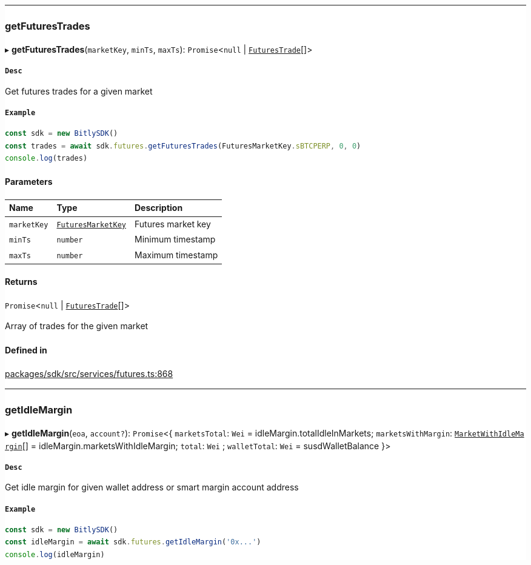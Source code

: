 ___

### getFuturesTrades

▸ **getFuturesTrades**(`marketKey`, `minTs`, `maxTs`): `Promise`<``null`` \| [`FuturesTrade`](../modules/types_futures.md#futurestrade)[]\>

**`Desc`**

Get futures trades for a given market

**`Example`**

```ts
const sdk = new BitlySDK()
const trades = await sdk.futures.getFuturesTrades(FuturesMarketKey.sBTCPERP, 0, 0)
console.log(trades)
```

#### Parameters

| Name | Type | Description |
| :------ | :------ | :------ |
| `marketKey` | [`FuturesMarketKey`](../enums/types_futures.FuturesMarketKey.md) | Futures market key |
| `minTs` | `number` | Minimum timestamp |
| `maxTs` | `number` | Maximum timestamp |

#### Returns

`Promise`<``null`` \| [`FuturesTrade`](../modules/types_futures.md#futurestrade)[]\>

Array of trades for the given market

#### Defined in

[packages/sdk/src/services/futures.ts:868](https://github.com/Kwenta/kwenta/blob/60f0875a3/packages/sdk/src/services/futures.ts#L868)

___

### getIdleMargin

▸ **getIdleMargin**(`eoa`, `account?`): `Promise`<{ `marketsTotal`: `Wei` = idleMargin.totalIdleInMarkets; `marketsWithMargin`: [`MarketWithIdleMargin`](../modules/types_futures.md#marketwithidlemargin)[] = idleMargin.marketsWithIdleMargin; `total`: `Wei` ; `walletTotal`: `Wei` = susdWalletBalance }\>

**`Desc`**

Get idle margin for given wallet address or smart margin account address

**`Example`**

```ts
const sdk = new BitlySDK()
const idleMargin = await sdk.futures.getIdleMargin('0x...')
console.log(idleMargin)
```
